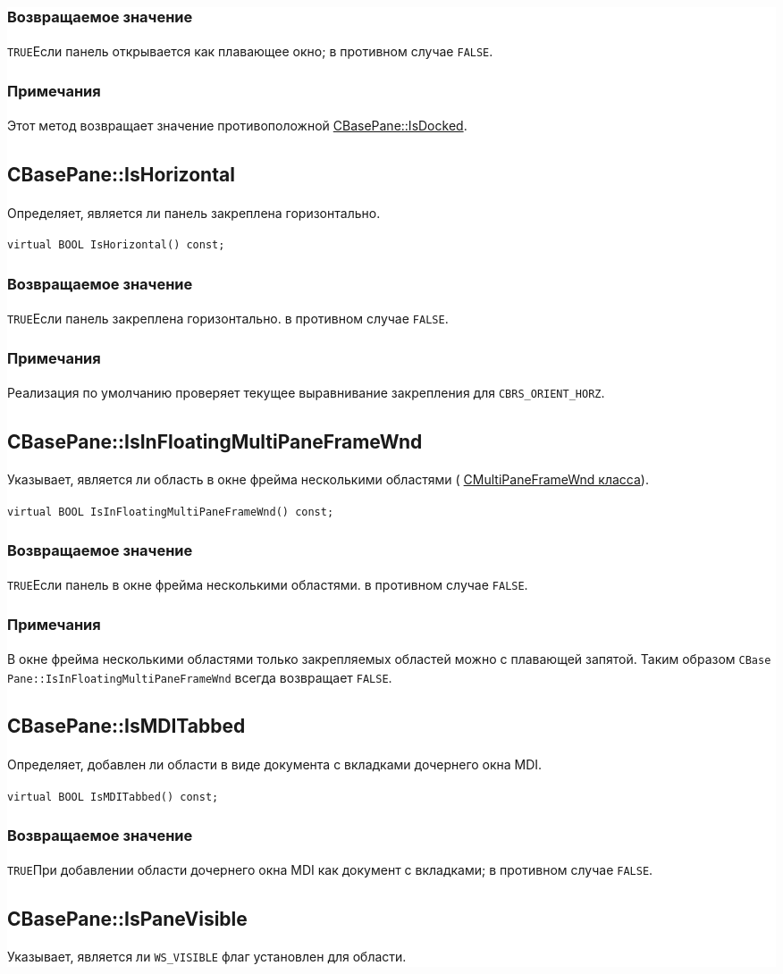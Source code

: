 ### <a name="return-value"></a>Возвращаемое значение  
 `TRUE`Если панель открывается как плавающее окно; в противном случае `FALSE`.  
  
### <a name="remarks"></a>Примечания  
 Этот метод возвращает значение противоположной [CBasePane::IsDocked](#isdocked).  
  
##  <a name="ishorizontal"></a>CBasePane::IsHorizontal  
 Определяет, является ли панель закреплена горизонтально.  
  
```  
virtual BOOL IsHorizontal() const;  
```  
  
### <a name="return-value"></a>Возвращаемое значение  
 `TRUE`Если панель закреплена горизонтально. в противном случае `FALSE`.  
  
### <a name="remarks"></a>Примечания  
 Реализация по умолчанию проверяет текущее выравнивание закрепления для `CBRS_ORIENT_HORZ`.  
  
##  <a name="isinfloatingmultipaneframewnd"></a>CBasePane::IsInFloatingMultiPaneFrameWnd  
 Указывает, является ли область в окне фрейма несколькими областями ( [CMultiPaneFrameWnd класса](../../mfc/reference/cmultipaneframewnd-class.md)).  
  
```  
virtual BOOL IsInFloatingMultiPaneFrameWnd() const;  
```  
  
### <a name="return-value"></a>Возвращаемое значение  
 `TRUE`Если панель в окне фрейма несколькими областями. в противном случае `FALSE`.  
  
### <a name="remarks"></a>Примечания  
 В окне фрейма несколькими областями только закрепляемых областей можно с плавающей запятой. Таким образом `CBasePane::IsInFloatingMultiPaneFrameWnd` всегда возвращает `FALSE`.  
  
##  <a name="ismditabbed"></a>CBasePane::IsMDITabbed  
 Определяет, добавлен ли области в виде документа с вкладками дочернего окна MDI.  
  
```  
virtual BOOL IsMDITabbed() const;  
```  
  
### <a name="return-value"></a>Возвращаемое значение  
 `TRUE`При добавлении области дочернего окна MDI как документ с вкладками; в противном случае `FALSE`.  
  
##  <a name="ispanevisible"></a>CBasePane::IsPaneVisible  
 Указывает, является ли `WS_VISIBLE` флаг установлен для области.  
  